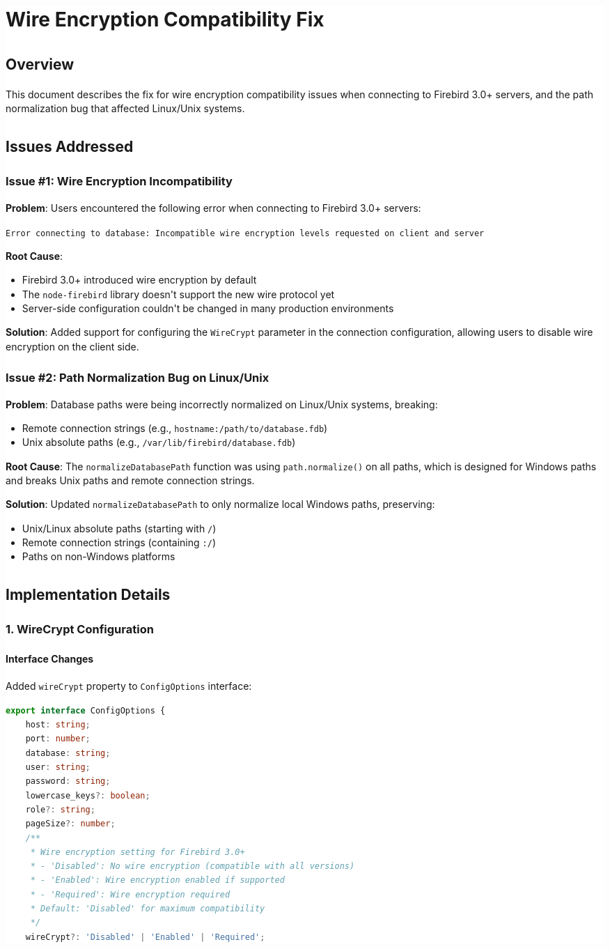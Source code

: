 # Wire Encryption Compatibility Fix

## Overview

This document describes the fix for wire encryption compatibility issues when connecting to Firebird 3.0+ servers, and the path normalization bug that affected Linux/Unix systems.

## Issues Addressed

### Issue #1: Wire Encryption Incompatibility

**Problem**: Users encountered the following error when connecting to Firebird 3.0+ servers:
```
Error connecting to database: Incompatible wire encryption levels requested on client and server
```

**Root Cause**: 
- Firebird 3.0+ introduced wire encryption by default
- The `node-firebird` library doesn't support the new wire protocol yet
- Server-side configuration couldn't be changed in many production environments

**Solution**: Added support for configuring the `WireCrypt` parameter in the connection configuration, allowing users to disable wire encryption on the client side.

### Issue #2: Path Normalization Bug on Linux/Unix

**Problem**: Database paths were being incorrectly normalized on Linux/Unix systems, breaking:
- Remote connection strings (e.g., `hostname:/path/to/database.fdb`)
- Unix absolute paths (e.g., `/var/lib/firebird/database.fdb`)

**Root Cause**: The `normalizeDatabasePath` function was using `path.normalize()` on all paths, which is designed for Windows paths and breaks Unix paths and remote connection strings.

**Solution**: Updated `normalizeDatabasePath` to only normalize local Windows paths, preserving:
- Unix/Linux absolute paths (starting with `/`)
- Remote connection strings (containing `:/`)
- Paths on non-Windows platforms

## Implementation Details

### 1. WireCrypt Configuration

#### Interface Changes

Added `wireCrypt` property to `ConfigOptions` interface:

```typescript
export interface ConfigOptions {
    host: string;
    port: number;
    database: string;
    user: string;
    password: string;
    lowercase_keys?: boolean;
    role?: string;
    pageSize?: number;
    /**
     * Wire encryption setting for Firebird 3.0+
     * - 'Disabled': No wire encryption (compatible with all versions)
     * - 'Enabled': Wire encryption enabled if supported
     * - 'Required': Wire encryption required
     * Default: 'Disabled' for maximum compatibility
     */
    wireCrypt?: 'Disabled' | 'Enabled' | 'Required';
```